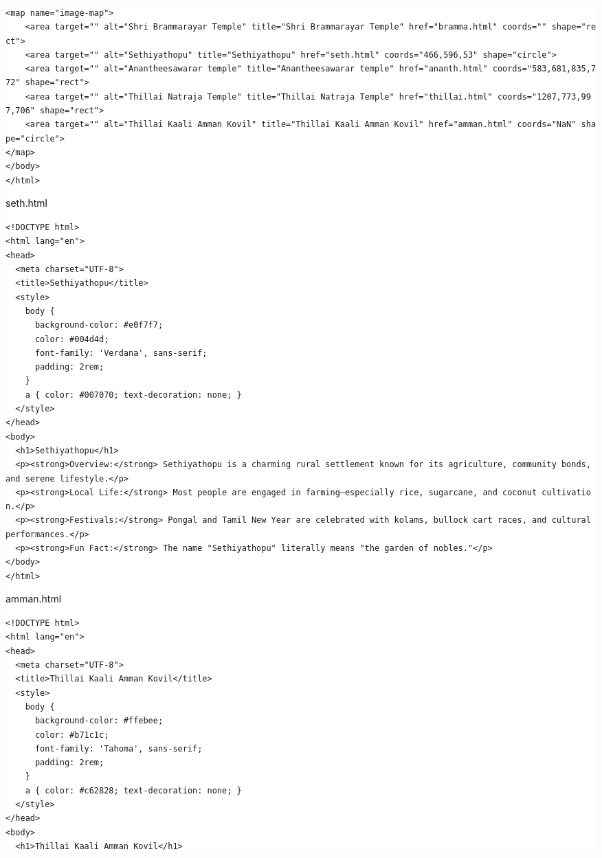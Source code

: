 ```
<map name="image-map">
    <area target="" alt="Shri Brammarayar Temple" title="Shri Brammarayar Temple" href="bramma.html" coords="" shape="rect">
    <area target="" alt="Sethiyathopu" title="Sethiyathopu" href="seth.html" coords="466,596,53" shape="circle">
    <area target="" alt="Anantheesawarar temple" title="Anantheesawarar temple" href="ananth.html" coords="583,681,835,772" shape="rect">
    <area target="" alt="Thillai Natraja Temple" title="Thillai Natraja Temple" href="thillai.html" coords="1207,773,997,706" shape="rect">
    <area target="" alt="Thillai Kaali Amman Kovil" title="Thillai Kaali Amman Kovil" href="amman.html" coords="NaN" shape="circle">
</map>
</body>
</html>
```
seth.html
```
<!DOCTYPE html>
<html lang="en">
<head>
  <meta charset="UTF-8">
  <title>Sethiyathopu</title>
  <style>
    body {
      background-color: #e0f7f7;
      color: #004d4d;
      font-family: 'Verdana', sans-serif;
      padding: 2rem;
    }
    a { color: #007070; text-decoration: none; }
  </style>
</head>
<body>
  <h1>Sethiyathopu</h1>
  <p><strong>Overview:</strong> Sethiyathopu is a charming rural settlement known for its agriculture, community bonds, and serene lifestyle.</p>
  <p><strong>Local Life:</strong> Most people are engaged in farming—especially rice, sugarcane, and coconut cultivation.</p>
  <p><strong>Festivals:</strong> Pongal and Tamil New Year are celebrated with kolams, bullock cart races, and cultural performances.</p>
  <p><strong>Fun Fact:</strong> The name "Sethiyathopu" literally means "the garden of nobles."</p>
</body>
</html>

```
amman.html
```
<!DOCTYPE html>
<html lang="en">
<head>
  <meta charset="UTF-8">
  <title>Thillai Kaali Amman Kovil</title>
  <style>
    body {
      background-color: #ffebee;
      color: #b71c1c;
      font-family: 'Tahoma', sans-serif;
      padding: 2rem;
    }
    a { color: #c62828; text-decoration: none; }
  </style>
</head>
<body>
  <h1>Thillai Kaali Amman Kovil</h1>
```
